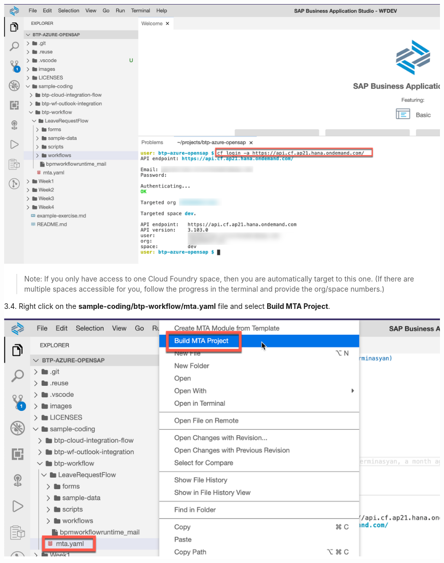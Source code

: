    ![Space Overview](./images/cf_login.png)

> Note: If you only have access to one Cloud Foundry space, then you are automatically target to this one. (If there are multiple spaces accessible for you, follow the progress in the terminal and provide the org/space numbers.)

3.4. Right click on the **sample-coding/btp-workflow/mta.yaml** file and select **Build MTA Project**.
   
   ![WF Build](./images/wf_build.png)
